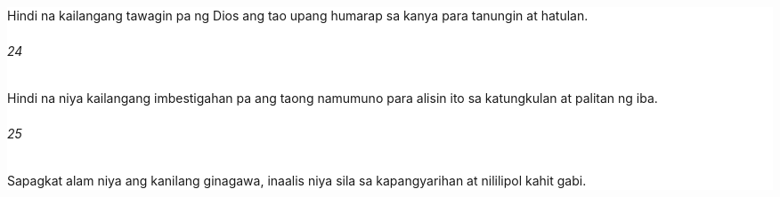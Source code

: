 
Hindi na kailangang tawagin pa ng Dios ang tao upang humarap sa kanya para tanungin at hatulan. 





















###### 24 










Hindi na niya kailangang imbestigahan pa ang taong namumuno para alisin ito sa katungkulan at palitan ng iba. 





















###### 25 










Sapagkat alam niya ang kanilang ginagawa, inaalis niya sila sa kapangyarihan at nililipol kahit gabi. 















